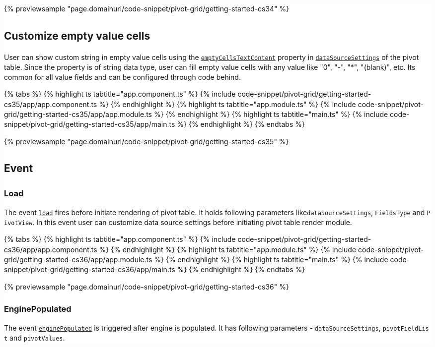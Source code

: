 {% previewsample "page.domainurl/code-snippet/pivot-grid/getting-started-cs34" %}

## Customize empty value cells

User can show custom string in empty value cells using the [`emptyCellsTextContent`](https://ej2.syncfusion.com/angular/documentation/api/pivotview/dataSourceSettings/#emptycellsTextcontent) property in [`dataSourceSettings`](https://ej2.syncfusion.com/angular/documentation/api/pivotview/dataSourceSettings/) of the pivot table. Since the property is of string data type, user can fill empty value cells with any value like "0", "-", "*", "(blank)", etc. Its common for all value fields and can be configured through code behind.

{% tabs %}
{% highlight ts tabtitle="app.component.ts" %}
{% include code-snippet/pivot-grid/getting-started-cs35/app/app.component.ts %}
{% endhighlight %}
{% highlight ts tabtitle="app.module.ts" %}
{% include code-snippet/pivot-grid/getting-started-cs35/app/app.module.ts %}
{% endhighlight %}
{% highlight ts tabtitle="main.ts" %}
{% include code-snippet/pivot-grid/getting-started-cs35/app/main.ts %}
{% endhighlight %}
{% endtabs %}
  
{% previewsample "page.domainurl/code-snippet/pivot-grid/getting-started-cs35" %}

## Event

### Load

The event [`load`](https://ej2.syncfusion.com/angular/documentation/api/pivotview#load) fires before initiate rendering of pivot table. It holds following parameters like`dataSourceSettings`, `FieldsType` and `PivotView`. In this event user can customize data source settings before initiating pivot table render module.

{% tabs %}
{% highlight ts tabtitle="app.component.ts" %}
{% include code-snippet/pivot-grid/getting-started-cs36/app/app.component.ts %}
{% endhighlight %}
{% highlight ts tabtitle="app.module.ts" %}
{% include code-snippet/pivot-grid/getting-started-cs36/app/app.module.ts %}
{% endhighlight %}
{% highlight ts tabtitle="main.ts" %}
{% include code-snippet/pivot-grid/getting-started-cs36/app/main.ts %}
{% endhighlight %}
{% endtabs %}
  
{% previewsample "page.domainurl/code-snippet/pivot-grid/getting-started-cs36" %}

### EnginePopulated

The event [`enginePopulated`](https://ej2.syncfusion.com/angular/documentation/api/pivotview#enginepopulated) is triggered after engine is populated. It has following parameters - `dataSourceSettings`, `pivotFieldList` and `pivotValues`.
